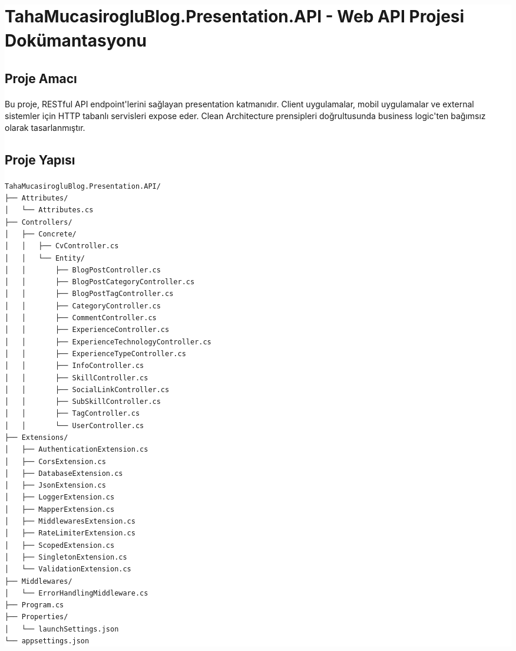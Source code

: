 # TahaMucasirogluBlog.Presentation.API - Web API Projesi Dokümantasyonu

## Proje Amacı

Bu proje, RESTful API endpoint'lerini sağlayan presentation katmanıdır. Client uygulamalar, mobil uygulamalar ve external sistemler için HTTP tabanlı servisleri expose eder. Clean Architecture prensipleri doğrultusunda business logic'ten bağımsız olarak tasarlanmıştır.

## Proje Yapısı

```
TahaMucasirogluBlog.Presentation.API/
├── Attributes/
│   └── Attributes.cs
├── Controllers/
│   ├── Concrete/
│   │   ├── CvController.cs
│   │   └── Entity/
│   │       ├── BlogPostController.cs
│   │       ├── BlogPostCategoryController.cs
│   │       ├── BlogPostTagController.cs
│   │       ├── CategoryController.cs
│   │       ├── CommentController.cs
│   │       ├── ExperienceController.cs
│   │       ├── ExperienceTechnologyController.cs
│   │       ├── ExperienceTypeController.cs
│   │       ├── InfoController.cs
│   │       ├── SkillController.cs
│   │       ├── SocialLinkController.cs
│   │       ├── SubSkillController.cs
│   │       ├── TagController.cs
│   │       └── UserController.cs
├── Extensions/
│   ├── AuthenticationExtension.cs
│   ├── CorsExtension.cs
│   ├── DatabaseExtension.cs
│   ├── JsonExtension.cs
│   ├── LoggerExtension.cs
│   ├── MapperExtension.cs
│   ├── MiddlewaresExtension.cs
│   ├── RateLimiterExtension.cs
│   ├── ScopedExtension.cs
│   ├── SingletonExtension.cs
│   └── ValidationExtension.cs
├── Middlewares/
│   └── ErrorHandlingMiddleware.cs
├── Program.cs
├── Properties/
│   └── launchSettings.json
└── appsettings.json
```

